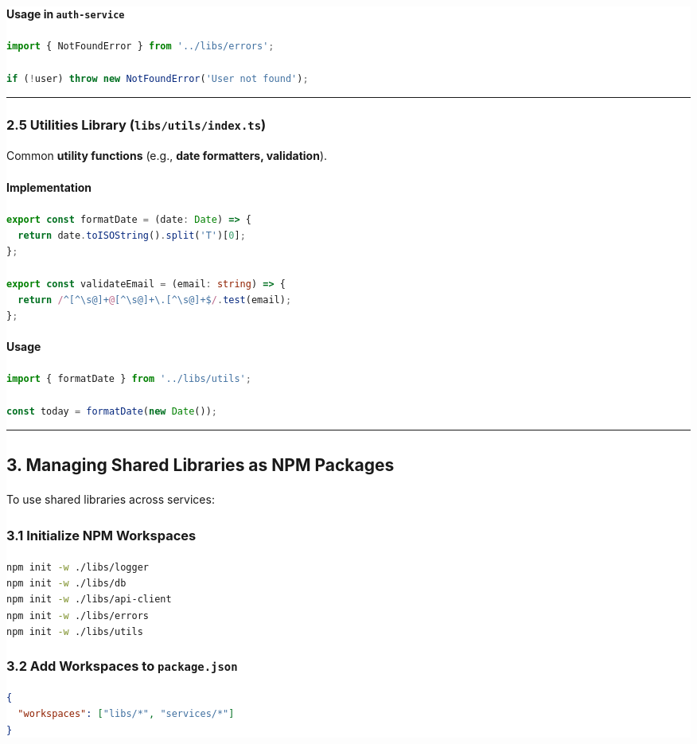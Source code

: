 #### **Usage in `auth-service`**

```ts
import { NotFoundError } from '../libs/errors';

if (!user) throw new NotFoundError('User not found');
```

---

### **2.5 Utilities Library (`libs/utils/index.ts`)**

Common **utility functions** (e.g., **date formatters, validation**).

#### **Implementation**

```ts
export const formatDate = (date: Date) => {
  return date.toISOString().split('T')[0];
};

export const validateEmail = (email: string) => {
  return /^[^\s@]+@[^\s@]+\.[^\s@]+$/.test(email);
};
```

#### **Usage**

```ts
import { formatDate } from '../libs/utils';

const today = formatDate(new Date());
```

---

## **3. Managing Shared Libraries as NPM Packages**

To use shared libraries across services:

### **3.1 Initialize NPM Workspaces**

```sh
npm init -w ./libs/logger
npm init -w ./libs/db
npm init -w ./libs/api-client
npm init -w ./libs/errors
npm init -w ./libs/utils
```

### **3.2 Add Workspaces to `package.json`**

```json
{
  "workspaces": ["libs/*", "services/*"]
}
```

